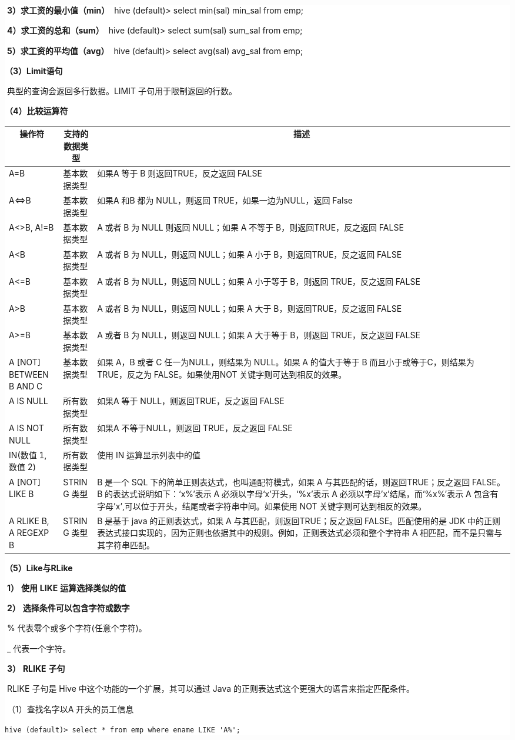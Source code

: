 ​		**3）求工资的最小值（min）**
​		hive (default)> select min(sal) min_sal from emp;	

​		**4）求工资的总和（sum）**
​		hive (default)> select sum(sal) sum_sal from emp;	

​		**5）求工资的平均值（avg）**
​		hive (default)> select avg(sal) avg_sal from emp;

**（3）Limit语句**

​		典型的查询会返回多行数据。LIMIT 子句用于限制返回的行数。

 **（4）比较运算符**

| 操作符                  | 支持的数据类型 | 描述                                                         |
| ----------------------- | -------------- | ------------------------------------------------------------ |
| A=B                     | 基本数据类型   | 如果A 等于 B 则返回TRUE，反之返回 FALSE                      |
| A<=>B                   | 基本数据类型   | 如果A 和B 都为 NULL，则返回 TRUE，如果一边为NULL，返回 False |
| A<>B, A!=B              | 基本数据类型   | A 或者 B 为 NULL 则返回 NULL；如果 A 不等于 B，则返回TRUE，反之返回 FALSE |
| A<B                     | 基本数据类型   | A 或者 B 为 NULL，则返回 NULL；如果 A 小于 B，则返回TRUE，反之返回 FALSE |
| A<=B                    | 基本数据类型   | A 或者 B 为 NULL，则返回 NULL；如果 A 小于等于 B，则返回 TRUE，反之返回 FALSE |
| A>B                     | 基本数据类型   | A 或者 B 为 NULL，则返回 NULL；如果 A 大于 B，则返回TRUE，反之返回 FALSE |
| A>=B                    | 基本数据类型   | A 或者 B 为 NULL，则返回 NULL；如果 A 大于等于 B，则返回 TRUE，反之返回 FALSE |
| A [NOT] BETWEEN B AND C | 基本数据类型   | 如果 A，B 或者 C 任一为NULL，则结果为 NULL。如果 A 的值大于等于 B 而且小于或等于C，则结果为 TRUE，反之为 FALSE。如果使用NOT 关键字则可达到相反的效果。 |
| A IS NULL               | 所有数据类型   | 如果A 等于 NULL，则返回TRUE，反之返回 FALSE                  |
| A IS NOT NULL           | 所有数据类型   | 如果A 不等于NULL，则返回 TRUE，反之返回 FALSE                |
| IN(数值 1, 数值 2)      | 所有数据类型   | 使用 IN 运算显示列表中的值                                   |
| A [NOT] LIKE B          | STRING 类型    | B 是一个 SQL 下的简单正则表达式，也叫通配符模式，如果 A 与其匹配的话，则返回TRUE；反之返回 FALSE。B 的表达式说明如下：‘x%’表示 A 必须以字母‘x’开头，‘%x’表示 A 必须以字母’x’结尾，而‘%x%’表示 A 包含有字母’x’,可以位于开头，结尾或者字符串中间。如果使用 NOT 关键字则可达到相反的效果。 |
| A RLIKE B, A REGEXP B   | STRING 类型    | B 是基于 java 的正则表达式，如果 A 与其匹配，则返回TRUE；反之返回 FALSE。匹配使用的是 JDK 中的正则表达式接口实现的，因为正则也依据其中的规则。例如，正则表达式必须和整个字符串 A 相匹配，而不是只需与其字符串匹配。 |

**（5）Like与RLike**

​	**1）** **使用** **LIKE** **运算选择类似的值**

​	**2）** **选择条件可以包含字符或数字**

​		% 代表零个或多个字符(任意个字符)。

​		_ 代表一个字符。

​	**3）** **RLIKE** **子句**

​	RLIKE 子句是 Hive 中这个功能的一个扩展，其可以通过 Java 的正则表达式这个更强大的语言来指定匹配条件。

​	（1）查找名字以A 开头的员工信息

```
hive (default)> select * from emp where ename LIKE 'A%';
```
